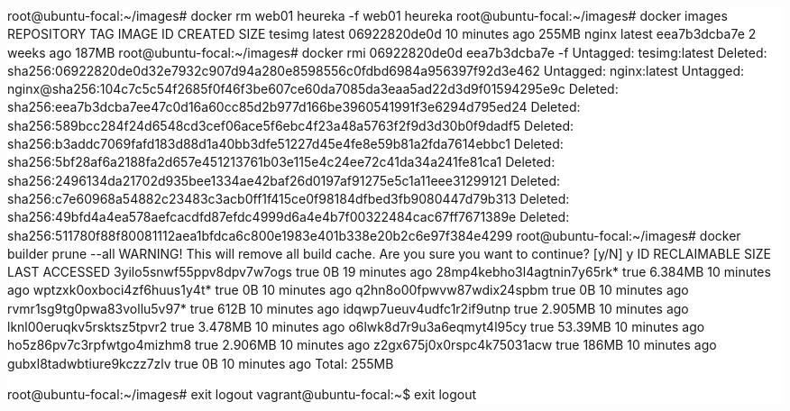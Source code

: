 root@ubuntu-focal:~/images# docker rm web01 heureka -f
web01
heureka
root@ubuntu-focal:~/images# docker images
REPOSITORY   TAG       IMAGE ID       CREATED          SIZE
tesimg       latest    06922820de0d   10 minutes ago   255MB
nginx        latest    eea7b3dcba7e   2 weeks ago      187MB
root@ubuntu-focal:~/images# docker rmi 06922820de0d eea7b3dcba7e -f
Untagged: tesimg:latest
Deleted: sha256:06922820de0d32e7932c907d94a280e8598556c0fdbd6984a956397f92d3e462
Untagged: nginx:latest
Untagged: nginx@sha256:104c7c5c54f2685f0f46f3be607ce60da7085da3eaa5ad22d3d9f01594295e9c
Deleted: sha256:eea7b3dcba7ee47c0d16a60cc85d2b977d166be3960541991f3e6294d795ed24
Deleted: sha256:589bcc284f24d6548cd3cef06ace5f6ebc4f23a48a5763f2f9d3d30b0f9dadf5
Deleted: sha256:b3addc7069fafd183d88d1a40bb3dfe51227d45e4fe8e59b81a2fda7614ebbc1
Deleted: sha256:5bf28af6a2188fa2d657e451213761b03e115e4c24ee72c41da34a241fe81ca1
Deleted: sha256:2496134da21702d935bee1334ae42baf26d0197af91275e5c1a11eee31299121
Deleted: sha256:c7e60968a54882c23483c3acb0ff1f415ce0f98184dfbed3fb9080447d79b313
Deleted: sha256:49bfd4a4ea578aefcacdfd87efdc4999d6a4e4b7f00322484cac67ff7671389e
Deleted: sha256:511780f88f80081112aea1bfdca6c800e1983e401b338e20b2c6e97f384e4299
root@ubuntu-focal:~/images# docker builder prune --all
WARNING! This will remove all build cache. Are you sure you want to continue? [y/N] y
ID						RECLAIMABLE	SIZE		LAST ACCESSED
3yilo5snwf55ppv8dpv7w7ogs               	true 		0B        	19 minutes ago
28mp4kebho3l4agtnin7y65rk*              	true 	6.384MB   	10 minutes ago
wptzxk0oxboci4zf6huus1y4t*              	true 	0B        	10 minutes ago
q2hn8o00fpwvw87wdix24spbm               	true 	0B        	10 minutes ago
rvmr1sg9tg0pwa83vollu5v97*              	true 	612B      	10 minutes ago
idqwp7ueuv4udfc1r2if9utnp               	true 	2.905MB   	10 minutes ago
lknl00eruqkv5rsktsz5tpvr2               	true 	3.478MB   	10 minutes ago
o6lwk8d7r9u3a6eqmyt4l95cy               	true 	53.39MB   	10 minutes ago
ho5z86pv7c3rpfwtgo4mizhm8               	true 	2.906MB   	10 minutes ago
z2gx675j0x0rspc4k75031acw               	true 	186MB     	10 minutes ago
gubxl8tadwbtiure9kczz7zlv               	true 	0B        	10 minutes ago
Total:	255MB

root@ubuntu-focal:~/images# exit
logout
vagrant@ubuntu-focal:~$ exit
logout
